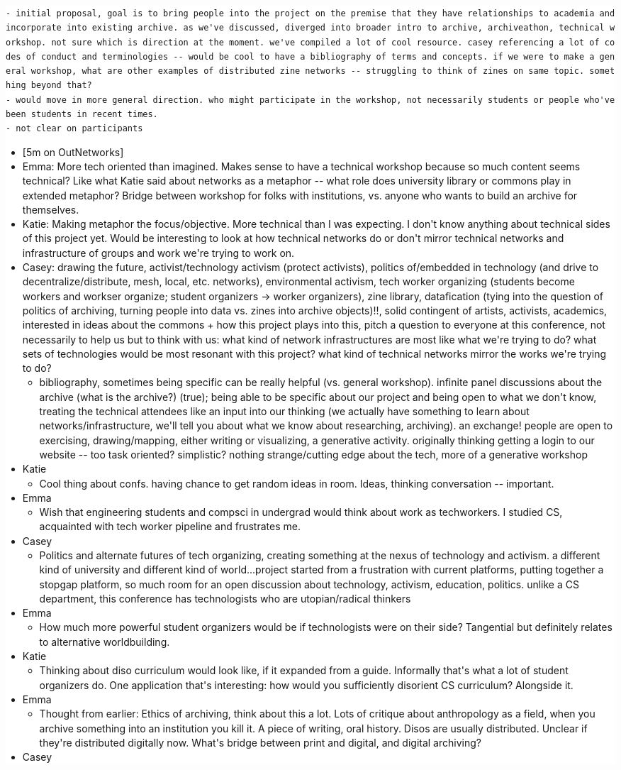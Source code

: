     - initial proposal, goal is to bring people into the project on the premise that they have relationships to academia and incorporate into existing archive. as we've discussed, diverged into broader intro to archive, archiveathon, technical workshop. not sure which is direction at the moment. we've compiled a lot of cool resource. casey referencing a lot of codes of conduct and terminologies -- would be cool to have a bibliography of terms and concepts. if we were to make a general workshop, what are other examples of distributed zine networks -- struggling to think of zines on same topic. something beyond that? 
    - would move in more general direction. who might participate in the workshop, not necessarily students or people who've been students in recent times.
    - not clear on participants
- [5m on OutNetworks]
- Emma: More tech oriented than imagined. Makes sense to have a technical workshop because so much content seems technical? Like what Katie said about networks as a metaphor -- what role does university library or commons play in extended metaphor? Bridge between workshop for folks with institutions, vs. anyone who wants to build an archive for themselves.
- Katie: Making metaphor the focus/objective. More technical than I was expecting. I don't know anything about technical sides of this project yet. Would be interesting to look at how technical networks do or don't mirror technical networks and infrastructure of groups and work we're trying to work on.
- Casey: drawing the future, activist/technology activism (protect activists), politics of/embedded in technology (and drive to decentralize/distribute, mesh, local, etc. networks), environmental activism, tech worker organizing (students become workers and workser organize; student organizers -> worker organizers), zine library, datafication (tying into the question of politics of archiving, turning people into data vs. zines into archive objects)!!, solid contingent of artists, activists, academics, interested in ideas about the commons + how this project plays into this, pitch a question to everyone at this conference, not necessarily to help us but to think with us: what kind of network infrastructures are most like what we're trying to do? what sets of technologies would be most resonant with this project? what kind of technical networks mirror the works we're trying to do?
    - bibliography, sometimes being specific can be really helpful (vs. general workshop). infinite panel discussions about the archive (what is the archive?) (true); being able to be specific about our project and being open to what we don't know, treating the technical attendees like an input into our thinking (we actually have something to learn about networks/infrastructure, we'll tell you about what we know about researching, archiving). an exchange! people are open to exercising, drawing/mapping, either writing or visualizing, a generative activity. originally thinking getting a login to our website -- too task oriented? simplistic? nothing strange/cutting edge about the tech, more of a generative workshop
- Katie
    - Cool thing about confs. having chance to get random ideas in room. Ideas, thinking conversation -- important.
- Emma
    - Wish that engineering students and compsci in undergrad would think about work as techworkers. I studied CS, acquainted with tech worker pipeline and frustrates me. 
- Casey
    - Politics and alternate futures of tech organizing, creating something at the nexus of technology and activism. a different kind of university and different kind of world...project started from a frustration with current platforms, putting together a stopgap platform, so much room for an open discussion about technology, activism, education, politics. unlike a CS department, this conference has technologists who are utopian/radical thinkers
- Emma
    - How much more powerful student organizers would be if technologists were on their side? Tangential but definitely relates to alternative worldbuilding.
- Katie
    - Thinking about diso curriculum would look like, if it expanded from a guide. Informally that's what a lot of student organizers do. One application that's interesting: how would you sufficiently disorient CS curriculum? Alongside it. 
- Emma
    - Thought from earlier: Ethics of archiving, think about this a lot. Lots of critique about anthropology as a field, when you archive something into an institution you kill it. A piece of writing, oral history. Disos are usually distributed. Unclear if they're distributed digitally now. What's bridge between print and digital, and digital archiving?
- Casey